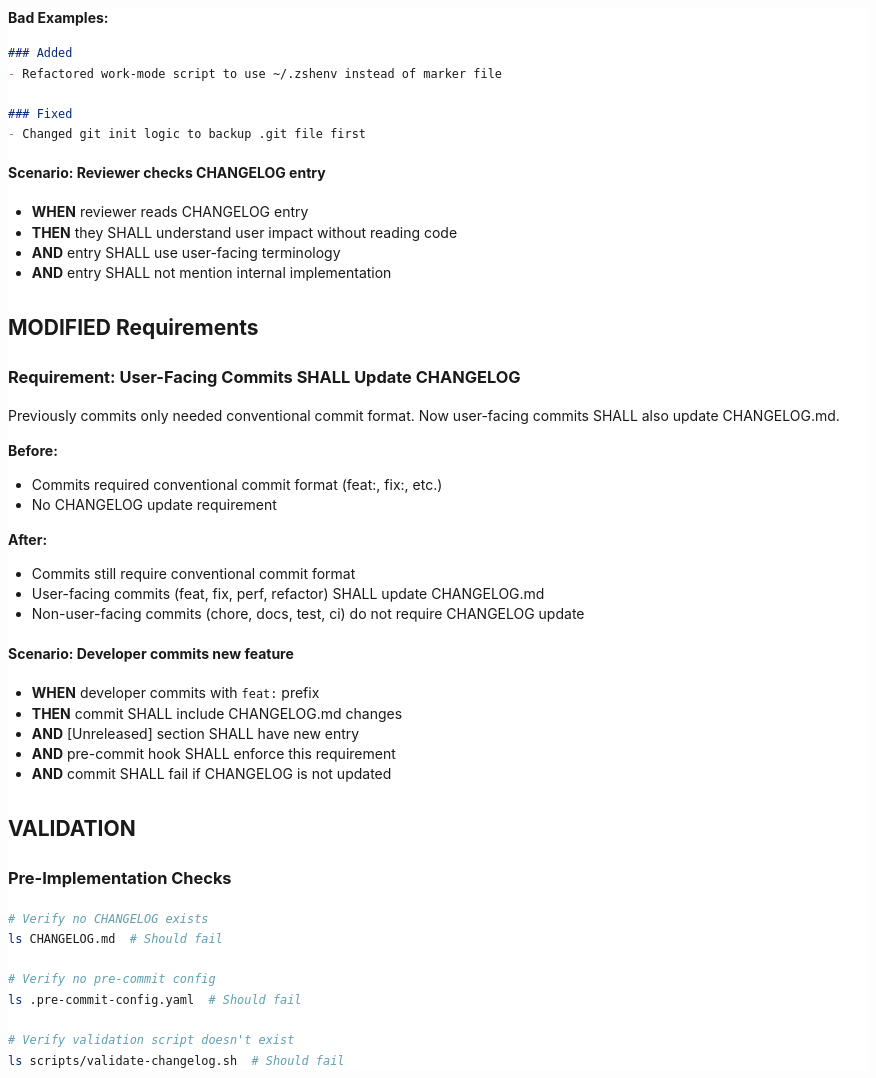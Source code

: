 **Bad Examples:**

```markdown
### Added
- Refactored work-mode script to use ~/.zshenv instead of marker file

### Fixed
- Changed git init logic to backup .git file first
```

#### Scenario: Reviewer checks CHANGELOG entry

- **WHEN** reviewer reads CHANGELOG entry
- **THEN** they SHALL understand user impact without reading code
- **AND** entry SHALL use user-facing terminology
- **AND** entry SHALL not mention internal implementation

## MODIFIED Requirements

### Requirement: User-Facing Commits SHALL Update CHANGELOG

Previously commits only needed conventional commit format. Now user-facing commits SHALL also update CHANGELOG.md.

**Before:**

- Commits required conventional commit format (feat:, fix:, etc.)
- No CHANGELOG update requirement

**After:**

- Commits still require conventional commit format
- User-facing commits (feat, fix, perf, refactor) SHALL update CHANGELOG.md
- Non-user-facing commits (chore, docs, test, ci) do not require CHANGELOG update

#### Scenario: Developer commits new feature

- **WHEN** developer commits with `feat:` prefix
- **THEN** commit SHALL include CHANGELOG.md changes
- **AND** [Unreleased] section SHALL have new entry
- **AND** pre-commit hook SHALL enforce this requirement
- **AND** commit SHALL fail if CHANGELOG is not updated

## VALIDATION

### Pre-Implementation Checks

```bash
# Verify no CHANGELOG exists
ls CHANGELOG.md  # Should fail

# Verify no pre-commit config
ls .pre-commit-config.yaml  # Should fail

# Verify validation script doesn't exist
ls scripts/validate-changelog.sh  # Should fail
```

